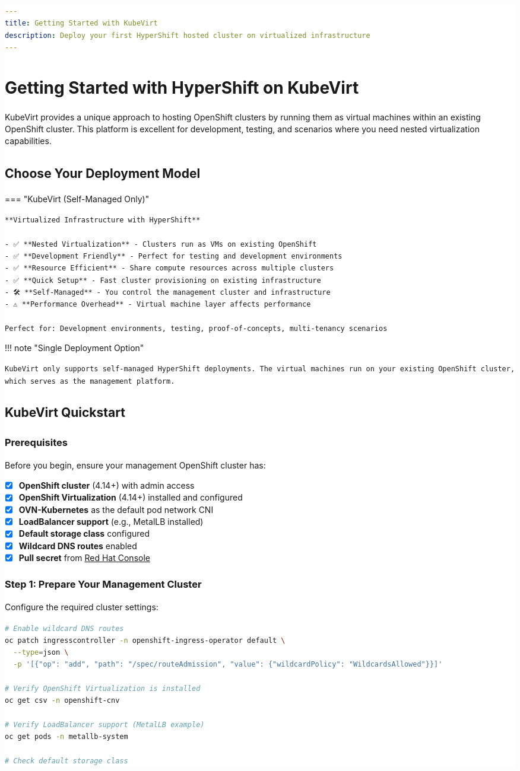 ```yaml
---
title: Getting Started with KubeVirt
description: Deploy your first HyperShift hosted cluster on virtualized infrastructure
---
```


# Getting Started with HyperShift on KubeVirt

KubeVirt provides a unique approach to hosting OpenShift clusters by running them as virtual machines within an existing OpenShift cluster. This platform is excellent for development, testing, and scenarios where you need nested virtualization capabilities.

## Choose Your Deployment Model

=== "KubeVirt (Self-Managed Only)"

    **Virtualized Infrastructure with HyperShift**

    - ✅ **Nested Virtualization** - Clusters run as VMs on existing OpenShift
    - ✅ **Development Friendly** - Perfect for testing and development environments
    - ✅ **Resource Efficient** - Share compute resources across multiple clusters
    - ✅ **Quick Setup** - Fast cluster provisioning on existing infrastructure
    - 🛠️ **Self-Managed** - You control the management cluster and infrastructure
    - ⚠️ **Performance Overhead** - Virtual machine layer affects performance

    Perfect for: Development environments, testing, proof-of-concepts, multi-tenancy scenarios

!!! note "Single Deployment Option"

    KubeVirt only supports self-managed HyperShift deployments. The virtual machines run on your existing OpenShift cluster, which serves as the management platform.

## KubeVirt Quickstart

### Prerequisites

Before you begin, ensure your management OpenShift cluster has:

- [x] **OpenShift cluster** (4.14+) with admin access
- [x] **OpenShift Virtualization** (4.14+) installed and configured
- [x] **OVN-Kubernetes** as the default pod network CNI
- [x] **LoadBalancer support** (e.g., MetalLB installed)
- [x] **Default storage class** configured
- [x] **Wildcard DNS routes** enabled
- [x] **Pull secret** from [Red Hat Console](https://console.redhat.com/openshift/install/platform-agnostic/user-provisioned)

### Step 1: Prepare Your Management Cluster

Configure the required cluster settings:

```bash
# Enable wildcard DNS routes
oc patch ingresscontroller -n openshift-ingress-operator default \
  --type=json \
  -p '[{"op": "add", "path": "/spec/routeAdmission", "value": {"wildcardPolicy": "WildcardsAllowed"}}]'

# Verify OpenShift Virtualization is installed
oc get csv -n openshift-cnv

# Verify LoadBalancer support (MetalLB example)
oc get pods -n metallb-system

# Check default storage class
```